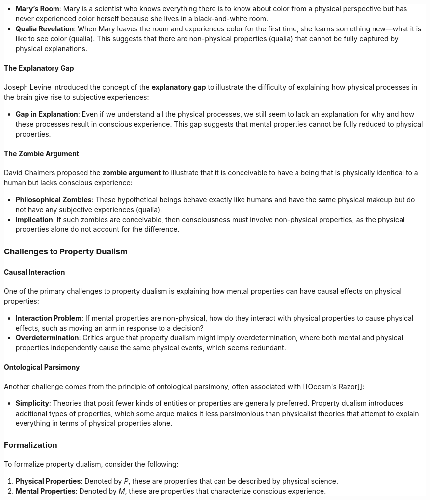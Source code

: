 - **Mary’s Room**: Mary is a scientist who knows everything there is to know about color from a physical perspective but has never experienced color herself because she lives in a black-and-white room.
- **Qualia Revelation**: When Mary leaves the room and experiences color for the first time, she learns something new—what it is like to see color (qualia). This suggests that there are non-physical properties (qualia) that cannot be fully captured by physical explanations.

#### The Explanatory Gap

Joseph Levine introduced the concept of the **explanatory gap** to illustrate the difficulty of explaining how physical processes in the brain give rise to subjective experiences:

- **Gap in Explanation**: Even if we understand all the physical processes, we still seem to lack an explanation for why and how these processes result in conscious experience. This gap suggests that mental properties cannot be fully reduced to physical properties.

#### The Zombie Argument

David Chalmers proposed the **zombie argument** to illustrate that it is conceivable to have a being that is physically identical to a human but lacks conscious experience:

- **Philosophical Zombies**: These hypothetical beings behave exactly like humans and have the same physical makeup but do not have any subjective experiences (qualia).
- **Implication**: If such zombies are conceivable, then consciousness must involve non-physical properties, as the physical properties alone do not account for the difference.

### Challenges to Property Dualism

#### Causal Interaction

One of the primary challenges to property dualism is explaining how mental properties can have causal effects on physical properties:

- **Interaction Problem**: If mental properties are non-physical, how do they interact with physical properties to cause physical effects, such as moving an arm in response to a decision?
- **Overdetermination**: Critics argue that property dualism might imply overdetermination, where both mental and physical properties independently cause the same physical events, which seems redundant.

#### Ontological Parsimony

Another challenge comes from the principle of ontological parsimony, often associated with [[Occam's Razor]]:

- **Simplicity**: Theories that posit fewer kinds of entities or properties are generally preferred. Property dualism introduces additional types of properties, which some argue makes it less parsimonious than physicalist theories that attempt to explain everything in terms of physical properties alone.

### Formalization

To formalize property dualism, consider the following:

1. **Physical Properties**: Denoted by $P$, these are properties that can be described by physical science.
2. **Mental Properties**: Denoted by $M$, these are properties that characterize conscious experience.
